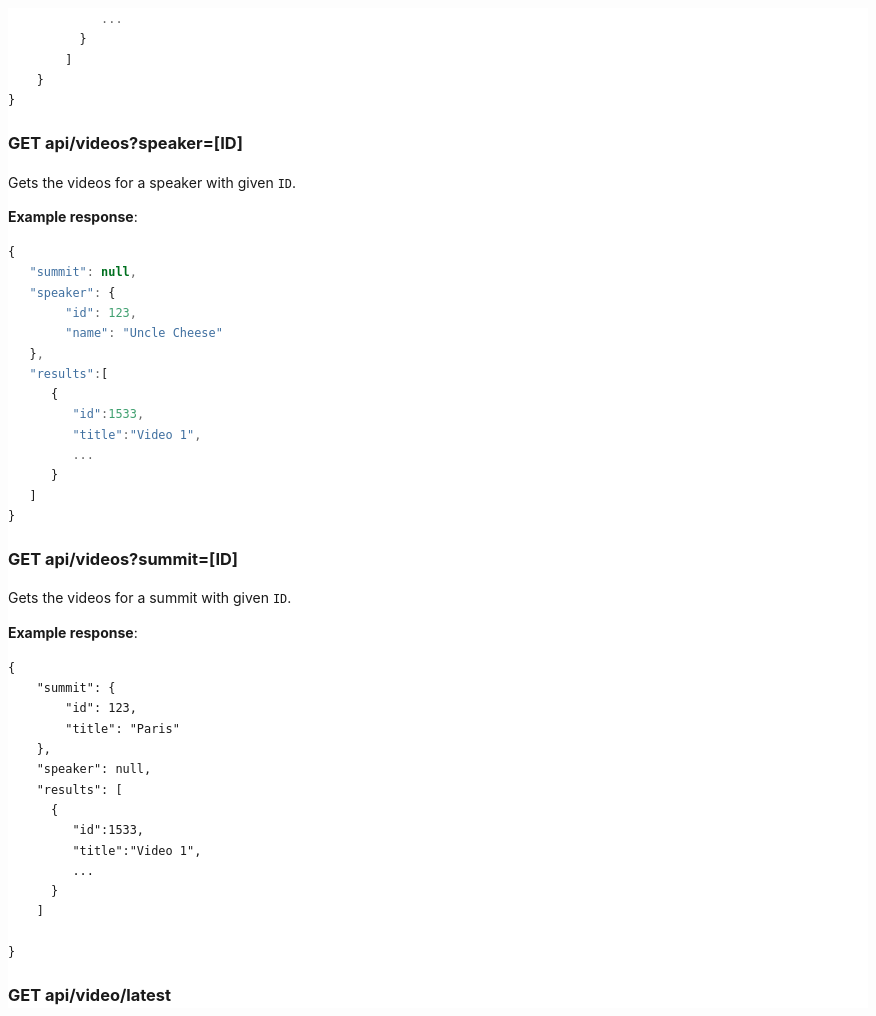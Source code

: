 ```js
	         ...
	      }		
		]
	}
}
```

### GET api/videos?speaker=[ID]

Gets the videos for a speaker with given `ID`.

**Example response**:
```js
{  
   "summit": null,
   "speaker": {
		"id": 123,
		"name": "Uncle Cheese"
   },
   "results":[  
      {  
         "id":1533,
         "title":"Video 1",
         ...
      }
   ]
}
```

### GET api/videos?summit=[ID]

Gets the videos for a summit with given `ID`.

**Example response**:
```
{
	"summit": {
		"id": 123,
	   	"title": "Paris"
   	},
   	"speaker": null,
   	"results": [
      {  
         "id":1533,
         "title":"Video 1",
         ...
      }
   	]

}
```

### GET api/video/latest
